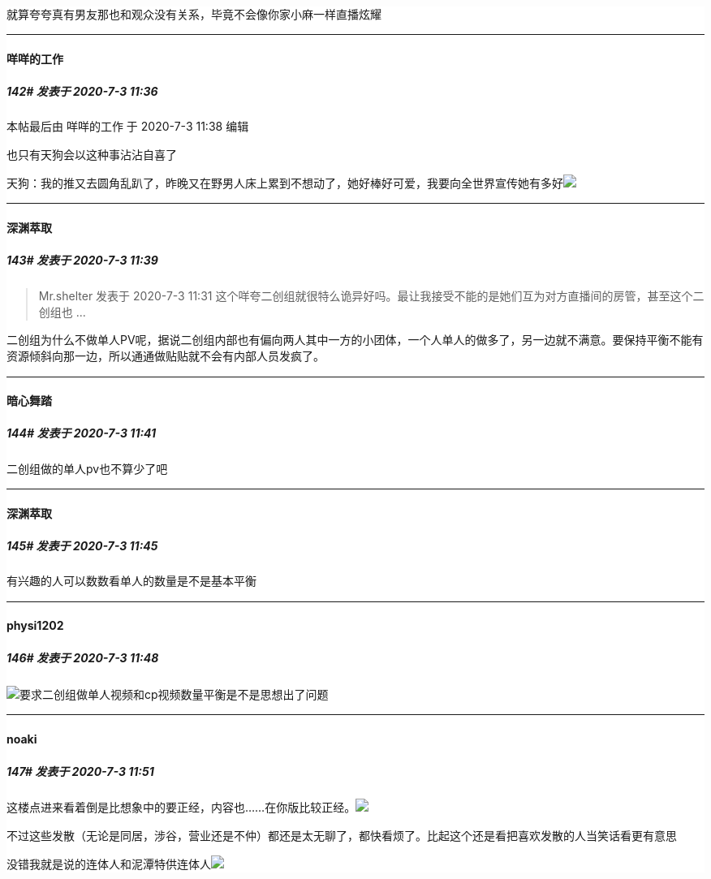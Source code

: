 就算夸夸真有男友那也和观众没有关系，毕竟不会像你家小麻一样直播炫耀

*****

####  咩咩的工作  
##### 142#       发表于 2020-7-3 11:36

 本帖最后由 咩咩的工作 于 2020-7-3 11:38 编辑 

也只有天狗会以这种事沾沾自喜了

天狗：我的推又去圆角乱趴了，昨晚又在野男人床上累到不想动了，她好棒好可爱，我要向全世界宣传她有多好<img src="https://static.saraba1st.com/image/smiley/face2017/075.png" referrerpolicy="no-referrer">

*****

####  深渊萃取  
##### 143#       发表于 2020-7-3 11:39

<blockquote>Mr.shelter 发表于 2020-7-3 11:31
这个咩夸二创组就很特么诡异好吗。最让我接受不能的是她们互为对方直播间的房管，甚至这个二创组也 ...</blockquote>
二创组为什么不做单人PV呢，据说二创组内部也有偏向两人其中一方的小团体，一个人单人的做多了，另一边就不满意。要保持平衡不能有资源倾斜向那一边，所以通通做贴贴就不会有内部人员发疯了。

*****

####  暗心舞踏  
##### 144#       发表于 2020-7-3 11:41

二创组做的单人pv也不算少了吧

*****

####  深渊萃取  
##### 145#       发表于 2020-7-3 11:45

有兴趣的人可以数数看单人的数量是不是基本平衡

*****

####  physi1202  
##### 146#       发表于 2020-7-3 11:48

<img src="https://static.saraba1st.com/image/smiley/face2017/048.png" referrerpolicy="no-referrer">要求二创组做单人视频和cp视频数量平衡是不是思想出了问题

*****

####  noaki  
##### 147#       发表于 2020-7-3 11:51

这楼点进来看着倒是比想象中的要正经，内容也……在你版比较正经。<img src="https://static.saraba1st.com/image/smiley/face2017/067.png" referrerpolicy="no-referrer">

不过这些发散（无论是同居，涉谷，营业还是不仲）都还是太无聊了，都快看烦了。比起这个还是看把喜欢发散的人当笑话看更有意思

没错我就是说的连体人和泥潭特供连体人<img src="https://static.saraba1st.com/image/smiley/face2017/067.png" referrerpolicy="no-referrer">
